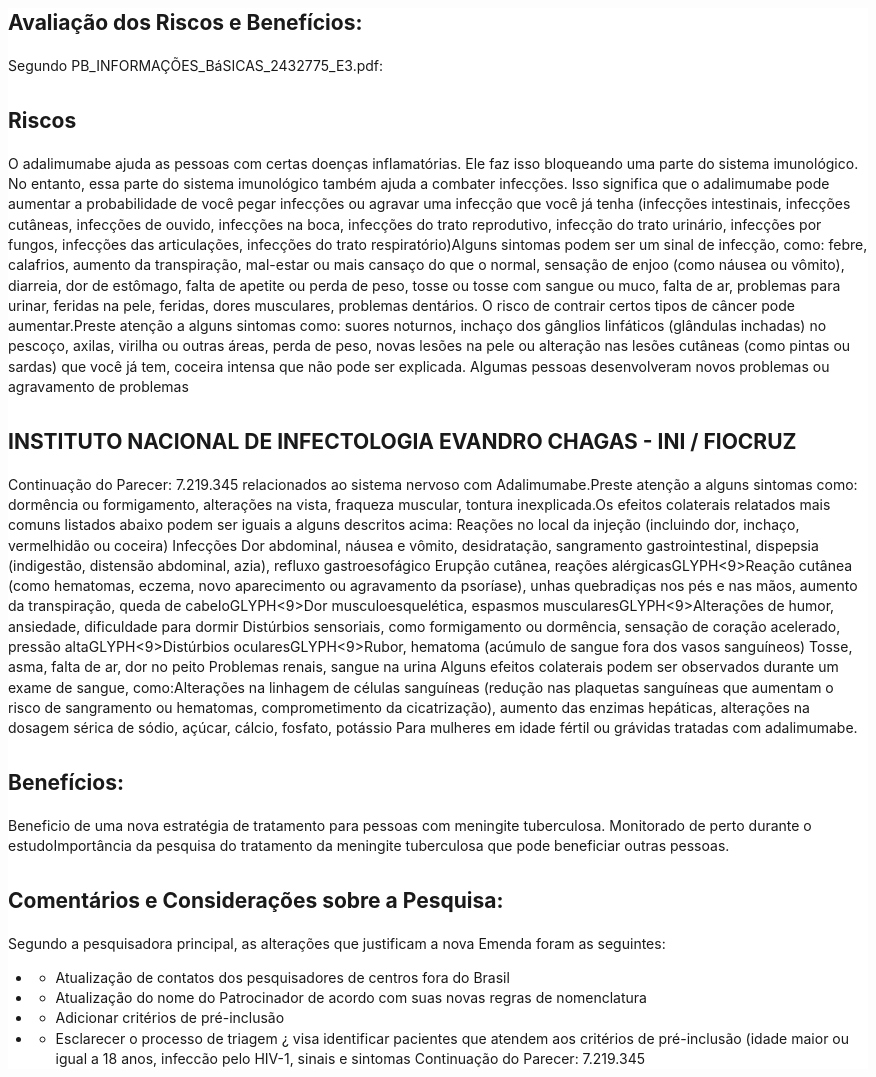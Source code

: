 ## Avaliação dos Riscos e Benefícios:
Segundo PB\_INFORMAÇÕES\_BáSICAS\_2432775\_E3.pdf:

## Riscos
O adalimumabe ajuda as pessoas com certas doenças inflamatórias. Ele faz isso bloqueando uma parte do sistema imunológico. No entanto, essa parte do sistema imunológico também ajuda a combater infecções. Isso significa que o adalimumabe pode aumentar a probabilidade de você pegar infecções ou agravar uma infecção que você já tenha (infecções intestinais, infecções cutâneas, infecções de ouvido, infecções na boca, infecções do trato reprodutivo, infecção do trato urinário, infecções por fungos, infecções das articulações, infecções do trato respiratório)Alguns sintomas podem ser um sinal de infecção, como: febre, calafrios, aumento da transpiração, mal-estar ou mais cansaço do que o normal, sensação de enjoo (como náusea ou vômito), diarreia, dor de estômago, falta de apetite ou perda de peso, tosse ou tosse com sangue ou muco, falta de ar, problemas para urinar, feridas na pele, feridas, dores musculares, problemas dentários. O risco de contrair certos tipos de câncer pode aumentar.Preste atenção a alguns sintomas como: suores noturnos, inchaço dos gânglios linfáticos (glândulas inchadas) no pescoço, axilas, virilha ou outras áreas, perda de peso, novas lesões na pele ou alteração nas lesões cutâneas (como pintas ou sardas) que você já tem, coceira intensa que não pode ser explicada. Algumas pessoas desenvolveram novos problemas ou agravamento de problemas

## INSTITUTO NACIONAL DE INFECTOLOGIA EVANDRO CHAGAS - INI / FIOCRUZ

Continuação do Parecer: 7.219.345
relacionados ao sistema nervoso com Adalimumabe.Preste atenção a alguns sintomas como: dormência ou formigamento, alterações na vista, fraqueza muscular, tontura inexplicada.Os efeitos colaterais relatados mais comuns listados abaixo podem ser iguais a alguns descritos acima: Reações no local da injeção (incluindo dor, inchaço, vermelhidão ou coceira) Infecções Dor abdominal, náusea e vômito, desidratação, sangramento gastrointestinal, dispepsia (indigestão, distensão abdominal, azia), refluxo gastroesofágico Erupção cutânea, reações alérgicasGLYPH&lt;9&gt;Reação cutânea (como hematomas, eczema, novo aparecimento ou agravamento da psoríase), unhas quebradiças nos pés e nas mãos, aumento da transpiração, queda de cabeloGLYPH&lt;9&gt;Dor musculoesquelética, espasmos muscularesGLYPH&lt;9&gt;Alterações de humor, ansiedade, dificuldade para dormir Distúrbios sensoriais, como formigamento ou dormência, sensação de coração acelerado, pressão altaGLYPH&lt;9&gt;Distúrbios ocularesGLYPH&lt;9&gt;Rubor, hematoma (acúmulo de sangue fora dos vasos sanguíneos) Tosse, asma, falta de ar, dor no peito Problemas renais, sangue na urina Alguns efeitos colaterais podem ser observados durante um exame de sangue, como:Alterações na linhagem de células sanguíneas (redução nas plaquetas sanguíneas que aumentam o risco de sangramento ou hematomas, comprometimento da cicatrização), aumento das enzimas hepáticas, alterações na dosagem sérica de sódio, açúcar, cálcio, fosfato, potássio Para mulheres em idade fértil ou grávidas tratadas com adalimumabe.

## Benefícios:
Beneficio de uma nova estratégia de tratamento para pessoas com meningite tuberculosa. Monitorado de perto durante o estudoImportância da pesquisa do tratamento da meningite tuberculosa que pode beneficiar outras pessoas.

## Comentários e Considerações sobre a Pesquisa:
Segundo a pesquisadora principal, as alterações que justificam a nova Emenda foram as seguintes:
- - Atualização de contatos dos pesquisadores de centros fora do Brasil
- - Atualização do nome do Patrocinador de acordo com suas novas regras de nomenclatura
- - Adicionar critérios de pré-inclusão
- - Esclarecer o processo de triagem ¿ visa identificar pacientes que atendem aos critérios de pré-inclusão (idade maior ou igual a 18 anos, infeccão pelo HIV-1, sinais e sintomas
Continuação do Parecer: 7.219.345
